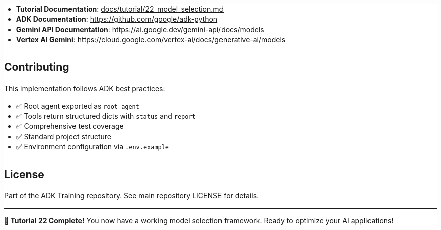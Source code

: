 - **Tutorial Documentation**: [docs/tutorial/22_model_selection.md](../../docs/tutorial/22_model_selection.md)
- **ADK Documentation**: <https://github.com/google/adk-python>
- **Gemini API Documentation**: <https://ai.google.dev/gemini-api/docs/models>
- **Vertex AI Gemini**: <https://cloud.google.com/vertex-ai/docs/generative-ai/models>

## Contributing

This implementation follows ADK best practices:

- ✅ Root agent exported as `root_agent`
- ✅ Tools return structured dicts with `status` and `report`
- ✅ Comprehensive test coverage
- ✅ Standard project structure
- ✅ Environment configuration via `.env.example`

## License

Part of the ADK Training repository. See main repository LICENSE for details.

---

**🎉 Tutorial 22 Complete!** You now have a working model selection
framework. Ready to optimize your AI applications!

